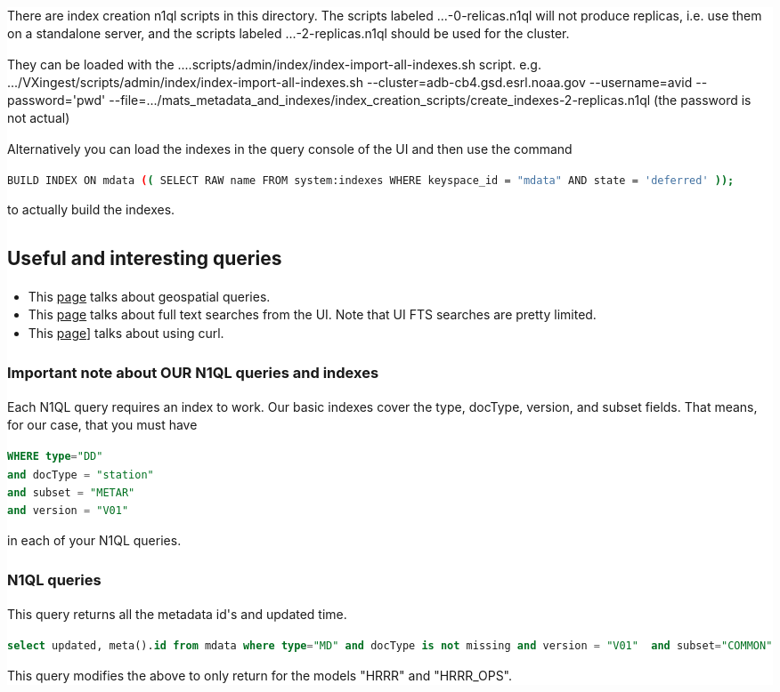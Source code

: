 There are index creation n1ql scripts in this directory. The scripts labeled ...-0-relicas.n1ql
will not produce replicas, i.e. use them on a standalone server, and the scripts labeled
...-2-replicas.n1ql should be used for the cluster.

They can be loaded with the ....scripts/admin/index/index-import-all-indexes.sh
script.
e.g.
.../VXingest/scripts/admin/index/index-import-all-indexes.sh --cluster=adb-cb4.gsd.esrl.noaa.gov --username=avid --password='pwd' --file=.../mats_metadata_and_indexes/index_creation_scripts/create_indexes-2-replicas.n1ql
(the password is not actual)

Alternatively you can load the indexes in the query console of the UI and then
use the command

``` sh
BUILD INDEX ON mdata (( SELECT RAW name FROM system:indexes WHERE keyspace_id = "mdata" AND state = 'deferred' ));
```

to actually build the indexes.

## Useful and interesting queries

- This [page](https://docs.couchbase.com/server/current/fts/fts-geospatial-queries.html) talks about geospatial queries.
- This [page](https://docs.couchbase.com/server/current/fts/fts-searching-from-the-ui.html) talks about full text searches from the UI. Note that UI FTS searches are pretty limited.
- This [page](https://docs.couchbase.com/server/current/fts/fts-searching-with-the-rest-api.html)] talks about using curl.

### Important note about OUR N1QL queries and indexes

Each N1QL query requires an index to work. Our basic indexes
cover the type, docType, version, and subset fields.
That means, for our case, that you must have

``` sql
WHERE type="DD"
and docType = "station"
and subset = "METAR"
and version = "V01"
```

in each of your N1QL queries.

### N1QL queries

This query returns all the metadata id's and updated time.

``` sql
select updated, meta().id from mdata where type="MD" and docType is not missing and version = "V01"  and subset="COMMON"
```

This query modifies the above to only return for the models "HRRR" and "HRRR_OPS".
